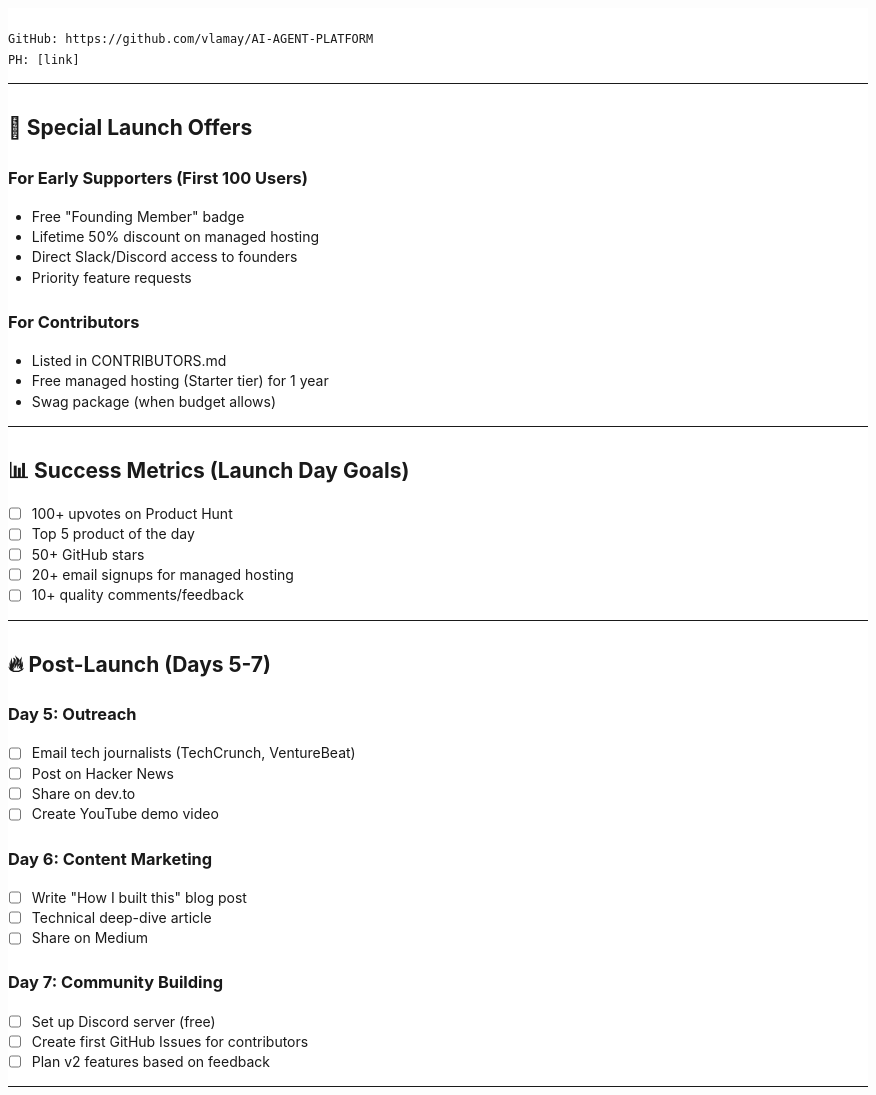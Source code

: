 ```

GitHub: https://github.com/vlamay/AI-AGENT-PLATFORM
PH: [link]
```

---

## 🎁 Special Launch Offers

### For Early Supporters (First 100 Users)
- Free "Founding Member" badge
- Lifetime 50% discount on managed hosting
- Direct Slack/Discord access to founders
- Priority feature requests

### For Contributors
- Listed in CONTRIBUTORS.md
- Free managed hosting (Starter tier) for 1 year
- Swag package (when budget allows)

---

## 📊 Success Metrics (Launch Day Goals)

- [ ] 100+ upvotes on Product Hunt
- [ ] Top 5 product of the day
- [ ] 50+ GitHub stars
- [ ] 20+ email signups for managed hosting
- [ ] 10+ quality comments/feedback

---

## 🔥 Post-Launch (Days 5-7)

### Day 5: Outreach
- [ ] Email tech journalists (TechCrunch, VentureBeat)
- [ ] Post on Hacker News
- [ ] Share on dev.to
- [ ] Create YouTube demo video

### Day 6: Content Marketing
- [ ] Write "How I built this" blog post
- [ ] Technical deep-dive article
- [ ] Share on Medium

### Day 7: Community Building
- [ ] Set up Discord server (free)
- [ ] Create first GitHub Issues for contributors
- [ ] Plan v2 features based on feedback

---